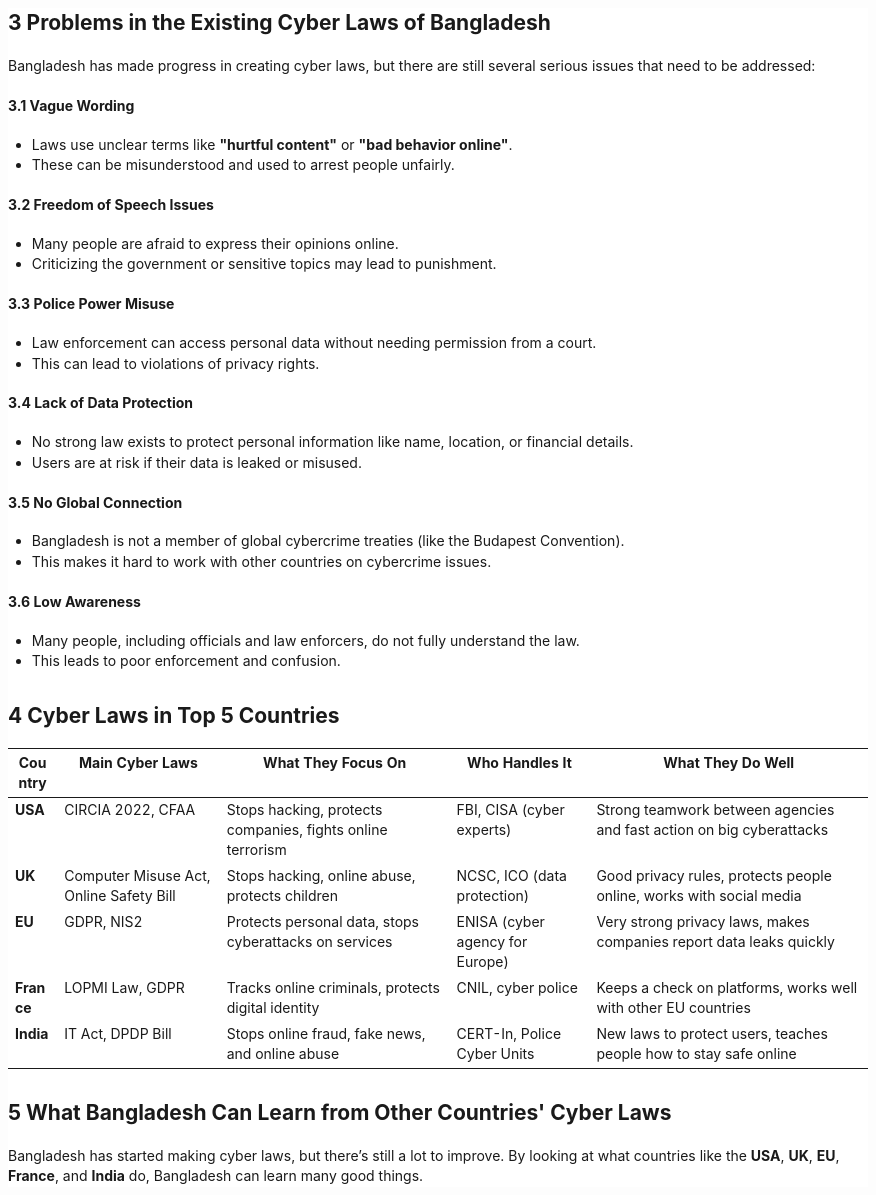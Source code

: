 ## 3 Problems in the Existing Cyber Laws of Bangladesh

Bangladesh has made progress in creating cyber laws, but there are still several serious issues that need to be addressed:

#### 3.1 Vague Wording
- Laws use unclear terms like **"hurtful content"** or **"bad behavior online"**.
- These can be misunderstood and used to arrest people unfairly.

#### 3.2 Freedom of Speech Issues
- Many people are afraid to express their opinions online.
- Criticizing the government or sensitive topics may lead to punishment.

#### 3.3 Police Power Misuse
- Law enforcement can access personal data without needing permission from a court.
- This can lead to violations of privacy rights.

#### 3.4 Lack of Data Protection
- No strong law exists to protect personal information like name, location, or financial details.
- Users are at risk if their data is leaked or misused.

#### 3.5 No Global Connection
- Bangladesh is not a member of global cybercrime treaties (like the Budapest Convention).
- This makes it hard to work with other countries on cybercrime issues.

#### 3.6 Low Awareness
- Many people, including officials and law enforcers, do not fully understand the law.
- This leads to poor enforcement and confusion.


## 4 Cyber Laws in Top 5 Countries 

| **Country**     | **Main Cyber Laws**                     | **What They Focus On**                                     | **Who Handles It**              | **What They Do Well**                                                |
| --------------- | --------------------------------------- | ---------------------------------------------------------- | ------------------------------- | -------------------------------------------------------------------- |
| **USA**    | CIRCIA 2022, CFAA                       | Stops hacking, protects companies, fights online terrorism | FBI, CISA (cyber experts)       | Strong teamwork between agencies and fast action on big cyberattacks |
| **UK**     | Computer Misuse Act, Online Safety Bill | Stops hacking, online abuse, protects children             | NCSC, ICO (data protection)     | Good privacy rules, protects people online, works with social media  |
| **EU**     | GDPR, NIS2                              | Protects personal data, stops cyberattacks on services     | ENISA (cyber agency for Europe) | Very strong privacy laws, makes companies report data leaks quickly  |
| **France** | LOPMI Law, GDPR                         | Tracks online criminals, protects digital identity         | CNIL, cyber police              | Keeps a check on platforms, works well with other EU countries       |
| **India**  | IT Act, DPDP Bill                       | Stops online fraud, fake news, and online abuse            | CERT-In, Police Cyber Units     | New laws to protect users, teaches people how to stay safe online    |


## 5 What Bangladesh Can Learn from Other Countries' Cyber Laws 

Bangladesh has started making cyber laws, but there’s still a lot to improve. By looking at what countries like the **USA**, **UK**, **EU**, **France**, and **India** do, Bangladesh can learn many good things.
